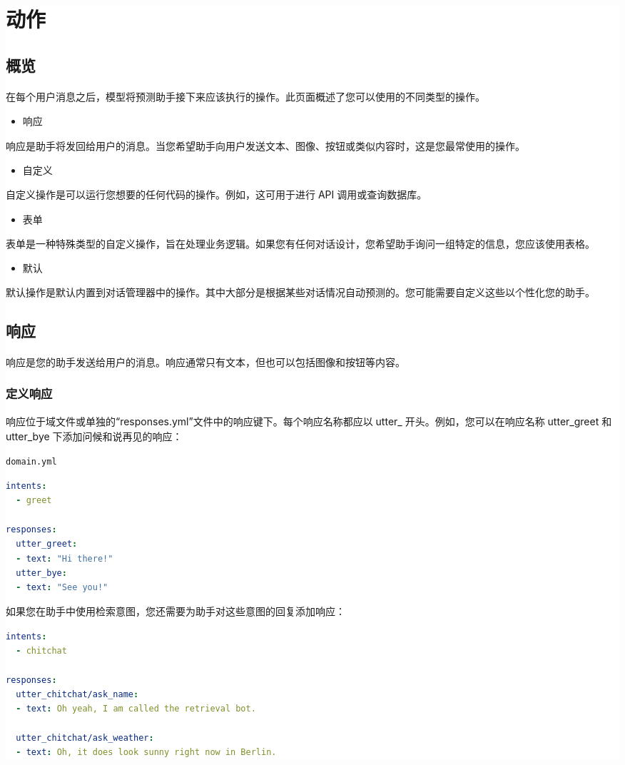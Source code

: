 # 动作

## 概览

在每个用户消息之后，模型将预测助手接下来应该执行的操作。此页面概述了您可以使用的不同类型的操作。

- 响应

响应是助手将发回给用户的消息。当您希望助手向用户发送文本、图像、按钮或类似内容时，这是您最常使用的操作。

- 自定义

自定义操作是可以运行您想要的任何代码的操作。例如，这可用于进行 API 调用或查询数据库。

- 表单

表单是一种特殊类型的自定义操作，旨在处理业务逻辑。如果您有任何对话设计，您希望助手询问一组特定的信息，您应该使用表格。

- 默认

默认操作是默认内置到对话管理器中的操作。其中大部分是根据某些对话情况自动预测的。您可能需要自定义这些以个性化您的助手。

## 响应

响应是您的助手发送给用户的消息。响应通常只有文本，但也可以包括图像和按钮等内容。

### 定义响应

响应位于域文件或单独的“responses.yml”文件中的响应键下。每个响应名称都应以 utter_ 开头。例如，您可以在响应名称 utter_greet 和 utter_bye 下添加问候和说再见的响应：

`domain.yml`

```yml
intents:
  - greet

responses:
  utter_greet:
  - text: "Hi there!"
  utter_bye:
  - text: "See you!"
```

如果您在助手中使用检索意图，您还需要为助手对这些意图的回复添加响应：

```yml
intents:
  - chitchat

responses:
  utter_chitchat/ask_name:
  - text: Oh yeah, I am called the retrieval bot.

  utter_chitchat/ask_weather:
  - text: Oh, it does look sunny right now in Berlin.
```
